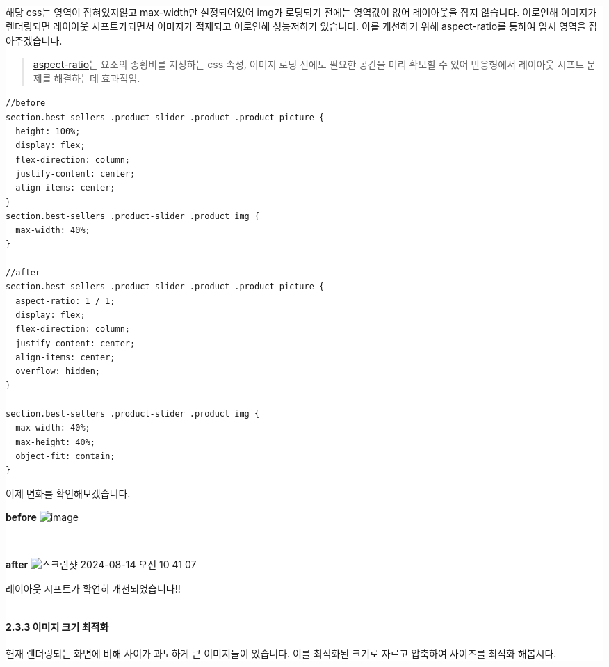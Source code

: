 해당 css는 영역이 잡혀있지않고 max-width만 설정되어있어 img가 로딩되기 전에는 영역값이 없어 레이아웃을 잡지 않습니다. 이로인해 이미지가 렌더링되면 레이아웃 시프트가되면서 이미지가 적재되고 이로인해 성능저하가 있습니다. 이를 개선하기 위해 aspect-ratio를 통하여 임시 영역을 잡아주겠습니다.

> [aspect-ratio](https://developer.mozilla.org/en-US/docs/Web/CSS/aspect-ratio)는 요소의 종횡비를 지정하는 css 속성, 이미지 로딩 전에도 필요한 공간을 미리 확보할 수 있어 반응형에서 레이아웃 시프트 문제를 해결하는데 효과적임.

```
//before
section.best-sellers .product-slider .product .product-picture {
  height: 100%;
  display: flex;
  flex-direction: column;
  justify-content: center;
  align-items: center;
}
section.best-sellers .product-slider .product img {
  max-width: 40%;
}

//after
section.best-sellers .product-slider .product .product-picture {
  aspect-ratio: 1 / 1;
  display: flex;
  flex-direction: column;
  justify-content: center;
  align-items: center;
  overflow: hidden;
}

section.best-sellers .product-slider .product img {
  max-width: 40%;
  max-height: 40%;
  object-fit: contain;
}

```

이제 변화를 확인해보겠습니다.

**before**
![image](https://github.com/user-attachments/assets/fa5abafb-611b-4dcd-ad06-7f299fcbdb2d)

<br/>

**after**
![스크린샷 2024-08-14 오전 10 41 07](https://github.com/user-attachments/assets/a27b91e1-838d-4fd5-988c-3beba4479060)

레이아웃 시프트가 확연히 개선되었습니다!!

---

#### 2.3.3 이미지 크기 최적화

현재 렌더링되는 화면에 비해 사이가 과도하게 큰 이미지들이 있습니다. 이를 최적화된 크기로 자르고 압축하여 사이즈를 최적화 해봅시다.
